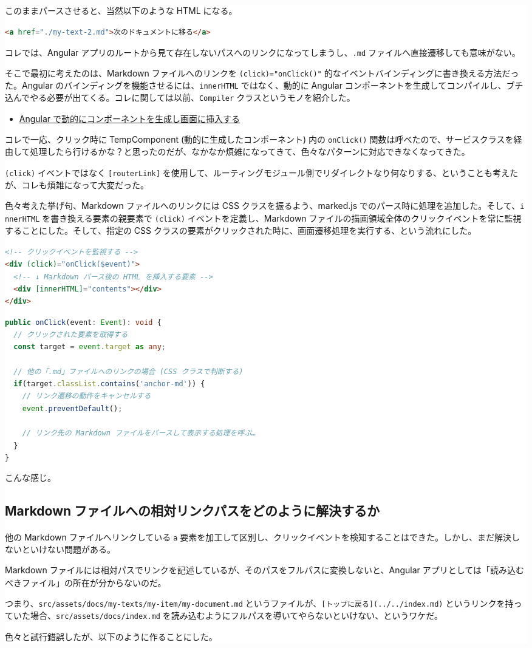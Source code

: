 このままパースさせると、当然以下のような HTML になる。

```html
<a href="./my-text-2.md">次のドキュメントに移る</a>
```

コレでは、Angular アプリのルートから見て存在しないパスへのリンクになってしまうし、`.md` ファイルへ直接遷移しても意味がない。

そこで最初に考えたのは、Markdown ファイルへのリンクを `(click)="onClick()"` 的なイベントバインディングに書き換える方法だった。Angular のバインディングを機能させるには、`innerHTML` ではなく、動的に Angular コンポーネントを生成してコンパイルし、ブチ込んでやる必要が出てくる。コレに関しては以前、`Compiler` クラスというモノを紹介した。

- [Angular で動的にコンポーネントを生成し画面に挿入する](/blog/2017/12/02-01.html)

コレで一応、クリック時に TempComponent (動的に生成したコンポーネント) 内の `onClick()` 関数は呼べたので、サービスクラスを経由して処理したら行けるかな？と思ったのだが、なかなか煩雑になってきて、色々なパターンに対応できなくなってきた。

`(click)` イベントではなく `[routerLink]` を使用して、ルーティングモジュール側でリダイレクトなり何なりする、ということも考えたが、コレも煩雑になって大変だった。

色々考えた挙げ句、Markdown ファイルへのリンクには CSS クラスを振るよう、marked.js でのパース時に処理を追加した。そして、`innerHTML` を書き換える要素の親要素で `(click)` イベントを定義し、Markdown ファイルの描画領域全体のクリックイベントを常に監視することにした。そして、指定の CSS クラスの要素がクリックされた時に、画面遷移処理を実行する、という流れにした。

```html
<!-- クリックイベントを監視する -->
<div (click)="onClick($event)">
  <!-- ↓ Markdown パース後の HTML を挿入する要素 -->
  <div [innerHTML]="contents"></div>
</div>
```

```typescript
public onClick(event: Event): void {
  // クリックされた要素を取得する
  const target = event.target as any;
  
  // 他の「.md」ファイルへのリンクの場合 (CSS クラスで判断する)
  if(target.classList.contains('anchor-md')) {
    // リンク遷移の動作をキャンセルする
    event.preventDefault();
    
    // リンク先の Markdown ファイルをパースして表示する処理を呼ぶ…
  }
}
```

こんな感じ。

## Markdown ファイルへの相対リンクパスをどのように解決するか

他の Markdown ファイルへリンクしている `a` 要素を加工して区別し、クリックイベントを検知することはできた。しかし、まだ解決しないといけない問題がある。

Markdown ファイルには相対パスでリンクを記述しているが、そのパスをフルパスに変換しないと、Angular アプリとしては「読み込むべきファイル」の所在が分からないのだ。

つまり、`src/assets/docs/my-texts/my-item/my-document.md` というファイルが、`[トップに戻る](../../index.md)` というリンクを持っていた場合、`src/assets/docs/index.md` を読み込むようにフルパスを導いてやらないといけない、というワケだ。

色々と試行錯誤したが、以下のように作ることにした。
